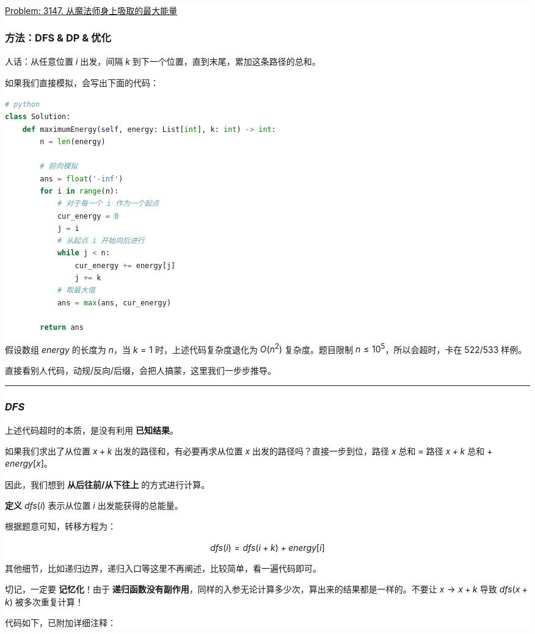 [Problem: 3147. 从魔法师身上吸取的最大能量](https://leetcode.cn/problems/taking-maximum-energy-from-the-mystic-dungeon/description/)

### 方法：DFS & DP & 优化

人话：从任意位置 $i$ 出发，间隔 $k$ 到下一个位置，直到末尾，累加这条路径的总和。

如果我们直接模拟，会写出下面的代码：

```Python
# python
class Solution:
    def maximumEnergy(self, energy: List[int], k: int) -> int:
        n = len(energy)
        
        # 前向模拟
        ans = float('-inf')
        for i in range(n):
            # 对于每一个 i 作为一个起点
            cur_energy = 0
            j = i
            # 从起点 i 开始向后进行
            while j < n:
                cur_energy += energy[j]
                j += k
            # 取最大值
            ans = max(ans, cur_energy)
        
        return ans
```

假设数组 $energy$ 的长度为 $n$，当 $k=1$ 时，上述代码复杂度退化为 $O(n^2)$ 复杂度。题目限制 $n\leq 10^5$，所以会超时，卡在 $522/533$ 样例。

直接看别人代码，动规/反向/后缀，会把人搞蒙，这里我们一步步推导。

---

### $DFS$

上述代码超时的本质，是没有利用 **已知结果**。

如果我们求出了从位置 $x+k$ 出发的路径和，有必要再求从位置 $x$ 出发的路径吗？直接一步到位，路径 $x$ 总和 = 路径 $x+k$ 总和 + $energy[x]$。

因此，我们想到 **从后往前/从下往上** 的方式进行计算。

**定义** $dfs(i)$ 表示从位置 $i$ 出发能获得的总能量。

根据题意可知，转移方程为：

$$
dfs(i)=dfs(i+k)+energy[i]
$$

其他细节，比如递归边界，递归入口等这里不再阐述，比较简单，看一遍代码即可。

切记，一定要 **记忆化**！由于 **递归函数没有副作用**，同样的入参无论计算多少次，算出来的结果都是一样的。不要让 $x\to x+k$ 导致 $dfs(x+k)$ 被多次重复计算！

代码如下，已附加详细注释：
